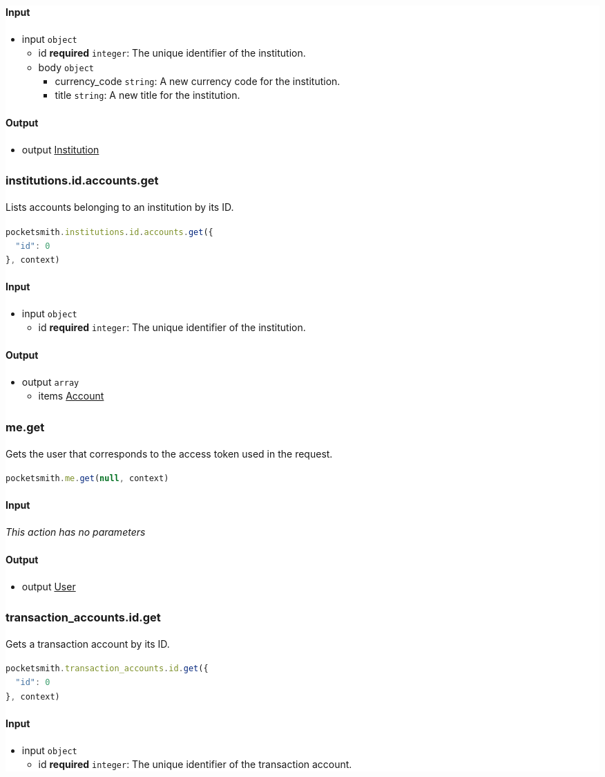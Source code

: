 #### Input
* input `object`
  * id **required** `integer`: The unique identifier of the institution.
  * body `object`
    * currency_code `string`: A new currency code for the institution.
    * title `string`: A new title for the institution.

#### Output
* output [Institution](#institution)

### institutions.id.accounts.get
Lists accounts belonging to an institution by its ID.


```js
pocketsmith.institutions.id.accounts.get({
  "id": 0
}, context)
```

#### Input
* input `object`
  * id **required** `integer`: The unique identifier of the institution.

#### Output
* output `array`
  * items [Account](#account)

### me.get
Gets the user that corresponds to the access token used in the request.


```js
pocketsmith.me.get(null, context)
```

#### Input
*This action has no parameters*

#### Output
* output [User](#user)

### transaction_accounts.id.get
Gets a transaction account by its ID.


```js
pocketsmith.transaction_accounts.id.get({
  "id": 0
}, context)
```

#### Input
* input `object`
  * id **required** `integer`: The unique identifier of the transaction account.
